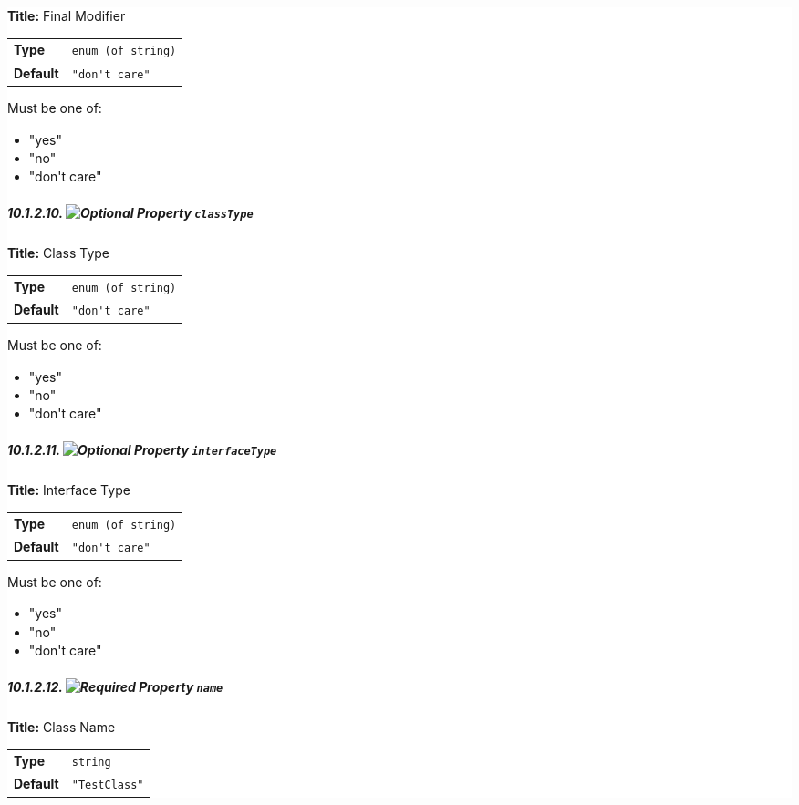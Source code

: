 **Title:** Final Modifier

|             |                    |
| ----------- | ------------------ |
| **Type**    | `enum (of string)` |
| **Default** | `"don't care"`     |

Must be one of:
* "yes"
* "no"
* "don't care"

##### <a name="classes_items_classKeywordConfig_classType"></a>10.1.2.10. ![Optional](https://img.shields.io/badge/Optional-yellow) Property `classType`

**Title:** Class Type

|             |                    |
| ----------- | ------------------ |
| **Type**    | `enum (of string)` |
| **Default** | `"don't care"`     |

Must be one of:
* "yes"
* "no"
* "don't care"

##### <a name="classes_items_classKeywordConfig_interfaceType"></a>10.1.2.11. ![Optional](https://img.shields.io/badge/Optional-yellow) Property `interfaceType`

**Title:** Interface Type

|             |                    |
| ----------- | ------------------ |
| **Type**    | `enum (of string)` |
| **Default** | `"don't care"`     |

Must be one of:
* "yes"
* "no"
* "don't care"

##### <a name="classes_items_classKeywordConfig_name"></a>10.1.2.12. ![Required](https://img.shields.io/badge/Required-blue) Property `name`

**Title:** Class Name

|             |               |
| ----------- | ------------- |
| **Type**    | `string`      |
| **Default** | `"TestClass"` |
